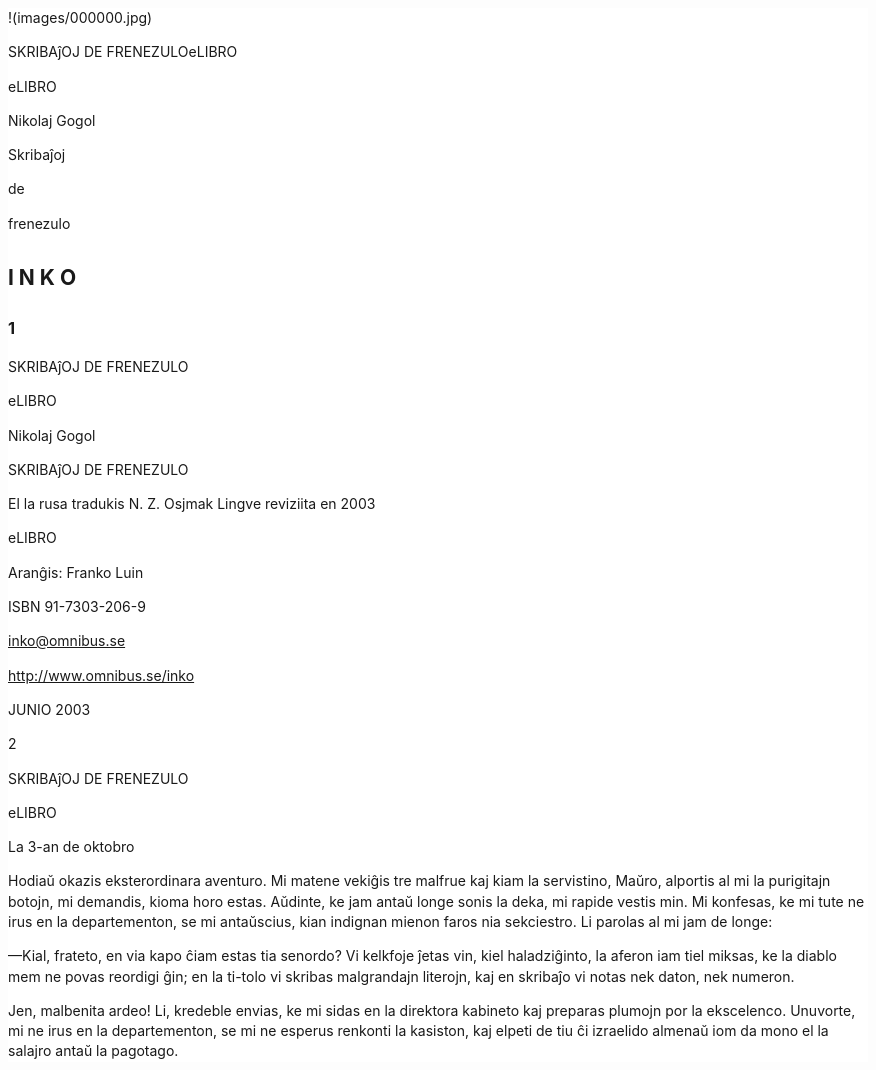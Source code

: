 !(images/000000.jpg)


SKRIBAĵOJ DE FRENEZULOeLIBRO

eLIBRO

Nikolaj Gogol

Skribaĵoj

de

frenezulo



## I N K O

### 1

SKRIBAĵOJ DE FRENEZULO

eLIBRO

Nikolaj Gogol

SKRIBAĵOJ DE FRENEZULO

El la rusa tradukis N. Z. Osjmak Lingve reviziita en 2003

eLIBRO

Aranĝis: Franko Luin

ISBN 91-7303-206-9

inko@omnibus.se

http://www.omnibus.se/inko

JUNIO 2003

2

SKRIBAĵOJ DE FRENEZULO

eLIBRO

La 3-an de oktobro

Hodiaŭ okazis eksterordinara aventuro. Mi matene vekiĝis tre malfrue kaj kiam la servistino, Maŭro, alportis al mi la purigitajn botojn, mi demandis, kioma horo estas. Aŭdinte, ke jam antaŭ longe sonis la deka, mi rapide vestis min. Mi konfesas, ke mi tute ne irus en la departementon, se mi antaŭscius, kian indignan mienon faros nia sekciestro. Li parolas al mi jam de longe:

—Kial, frateto, en via kapo ĉiam estas tia senordo? Vi kelkfoje ĵetas vin, kiel haladziĝinto, la aferon iam tiel miksas, ke la diablo mem ne povas reordigi ĝin; en la ti-tolo vi skribas malgrandajn literojn, kaj en skribaĵo vi notas nek daton, nek numeron. 

Jen, malbenita ardeo\! Li, kredeble envias, ke mi sidas en la direktora kabineto kaj preparas plumojn por la ekscelenco. Unuvorte, mi ne irus en la departementon, se mi ne esperus renkonti la kasiston, kaj elpeti de tiu ĉi izraelido almenaŭ iom da mono el la salajro antaŭ la pagotago. 
